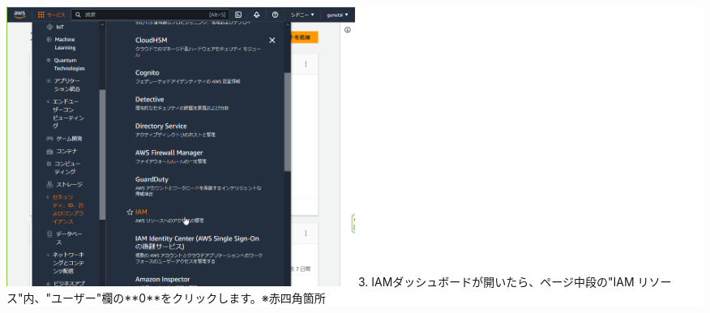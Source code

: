    <img src="pic/aws-key-02.png" alt="aws-key-02" width="50%"/>
3. IAMダッシュボードが開いたら、ページ中段の"IAM リソース"内、"ユーザー"欄の**0**をクリックします。※赤四角箇所

